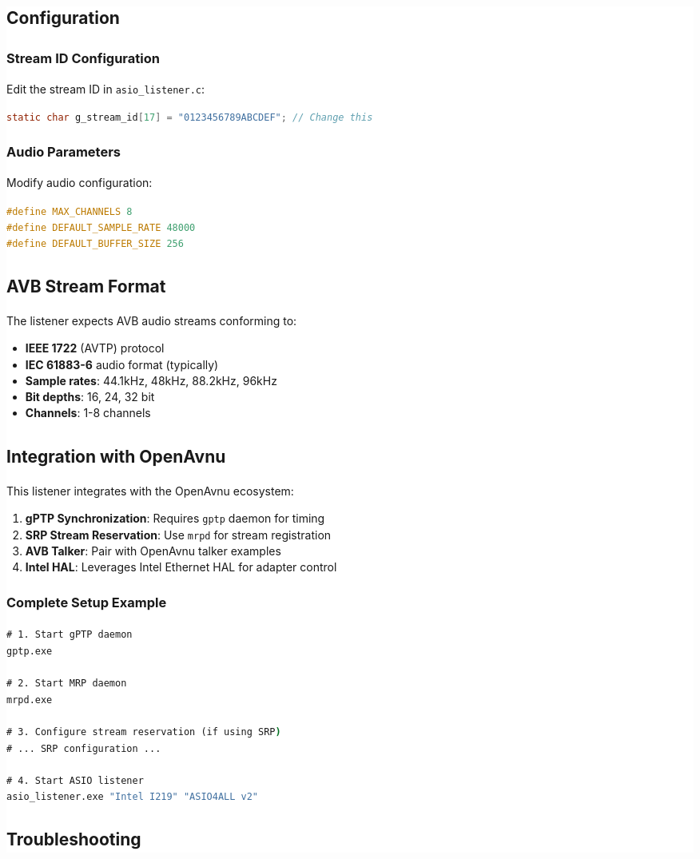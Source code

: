## Configuration

### Stream ID Configuration
Edit the stream ID in `asio_listener.c`:
```c
static char g_stream_id[17] = "0123456789ABCDEF"; // Change this
```

### Audio Parameters
Modify audio configuration:
```c
#define MAX_CHANNELS 8
#define DEFAULT_SAMPLE_RATE 48000
#define DEFAULT_BUFFER_SIZE 256
```

## AVB Stream Format

The listener expects AVB audio streams conforming to:
- **IEEE 1722** (AVTP) protocol
- **IEC 61883-6** audio format (typically)
- **Sample rates**: 44.1kHz, 48kHz, 88.2kHz, 96kHz
- **Bit depths**: 16, 24, 32 bit
- **Channels**: 1-8 channels

## Integration with OpenAvnu

This listener integrates with the OpenAvnu ecosystem:

1. **gPTP Synchronization**: Requires `gptp` daemon for timing
2. **SRP Stream Reservation**: Use `mrpd` for stream registration
3. **AVB Talker**: Pair with OpenAvnu talker examples
4. **Intel HAL**: Leverages Intel Ethernet HAL for adapter control

### Complete Setup Example
```cmd
# 1. Start gPTP daemon
gptp.exe

# 2. Start MRP daemon  
mrpd.exe

# 3. Configure stream reservation (if using SRP)
# ... SRP configuration ...

# 4. Start ASIO listener
asio_listener.exe "Intel I219" "ASIO4ALL v2"
```

## Troubleshooting
